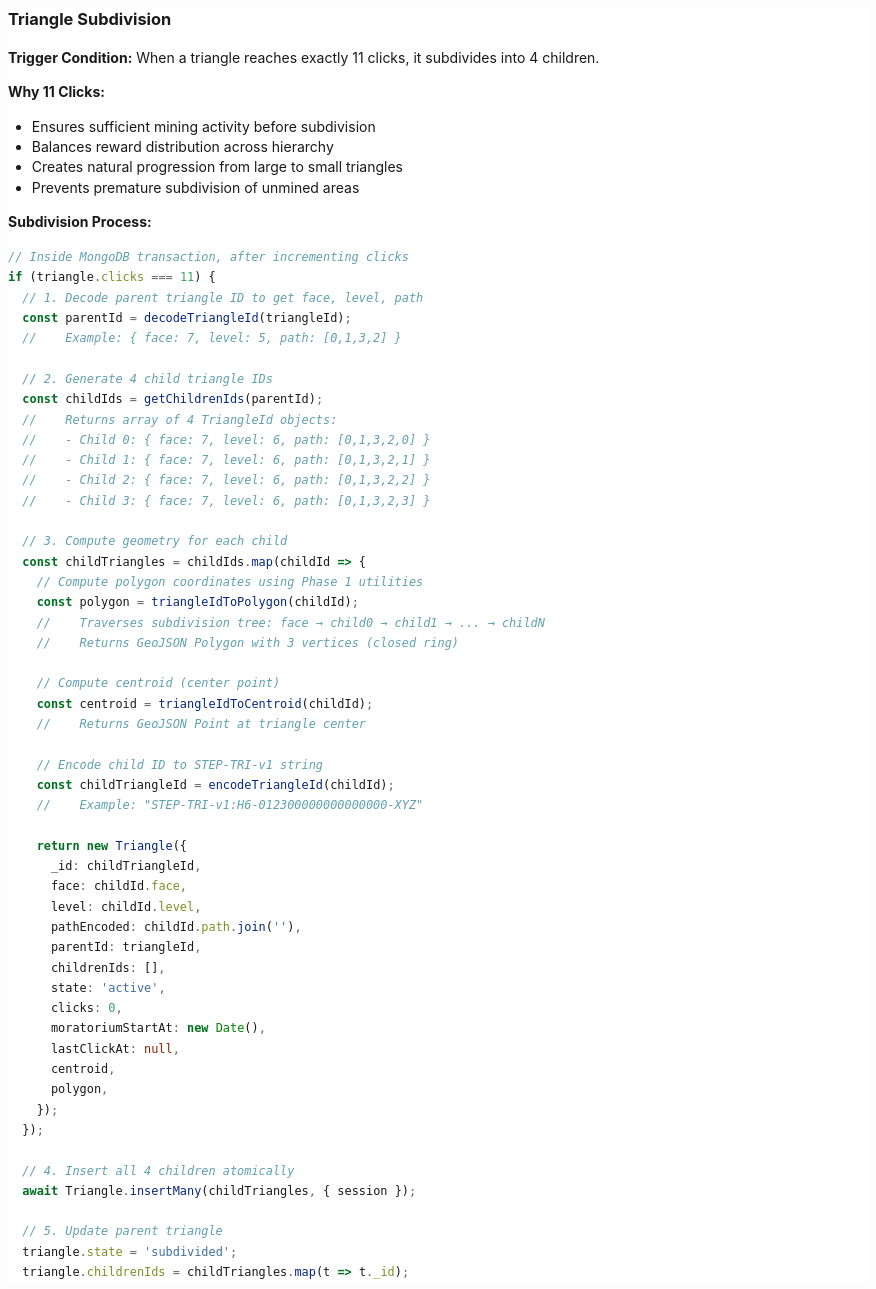 ### Triangle Subdivision

**Trigger Condition:**
When a triangle reaches exactly 11 clicks, it subdivides into 4 children.

**Why 11 Clicks:**
- Ensures sufficient mining activity before subdivision
- Balances reward distribution across hierarchy
- Creates natural progression from large to small triangles
- Prevents premature subdivision of unmined areas

**Subdivision Process:**

```typescript
// Inside MongoDB transaction, after incrementing clicks
if (triangle.clicks === 11) {
  // 1. Decode parent triangle ID to get face, level, path
  const parentId = decodeTriangleId(triangleId);
  //    Example: { face: 7, level: 5, path: [0,1,3,2] }
  
  // 2. Generate 4 child triangle IDs
  const childIds = getChildrenIds(parentId);
  //    Returns array of 4 TriangleId objects:
  //    - Child 0: { face: 7, level: 6, path: [0,1,3,2,0] }
  //    - Child 1: { face: 7, level: 6, path: [0,1,3,2,1] }
  //    - Child 2: { face: 7, level: 6, path: [0,1,3,2,2] }
  //    - Child 3: { face: 7, level: 6, path: [0,1,3,2,3] }
  
  // 3. Compute geometry for each child
  const childTriangles = childIds.map(childId => {
    // Compute polygon coordinates using Phase 1 utilities
    const polygon = triangleIdToPolygon(childId);
    //    Traverses subdivision tree: face → child0 → child1 → ... → childN
    //    Returns GeoJSON Polygon with 3 vertices (closed ring)
    
    // Compute centroid (center point)
    const centroid = triangleIdToCentroid(childId);
    //    Returns GeoJSON Point at triangle center
    
    // Encode child ID to STEP-TRI-v1 string
    const childTriangleId = encodeTriangleId(childId);
    //    Example: "STEP-TRI-v1:H6-012300000000000000-XYZ"
    
    return new Triangle({
      _id: childTriangleId,
      face: childId.face,
      level: childId.level,
      pathEncoded: childId.path.join(''),
      parentId: triangleId,
      childrenIds: [],
      state: 'active',
      clicks: 0,
      moratoriumStartAt: new Date(),
      lastClickAt: null,
      centroid,
      polygon,
    });
  });
  
  // 4. Insert all 4 children atomically
  await Triangle.insertMany(childTriangles, { session });
  
  // 5. Update parent triangle
  triangle.state = 'subdivided';
  triangle.childrenIds = childTriangles.map(t => t._id);
```